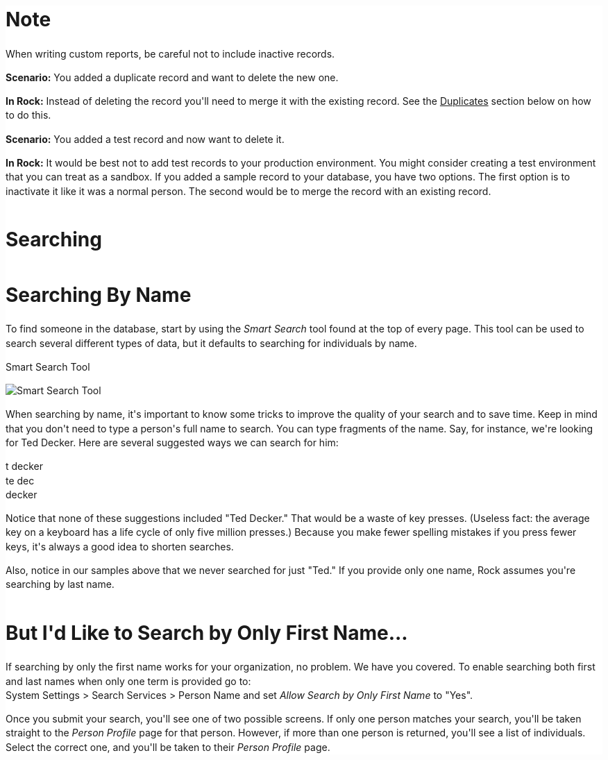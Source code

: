 Note
====

When writing custom reports, be careful not to include inactive records.

**Scenario:** You added a duplicate record and want to delete the new one.

**In Rock:** Instead of deleting the record you'll need to merge it with the existing record. See the [Duplicates](#duplicates) section below on how to do this.

**Scenario:** You added a test record and now want to delete it.

**In Rock:** It would be best not to add test records to your production environment. You might consider creating a test environment that you can treat as a sandbox. If you added a sample record to your database, you have two options. The first option is to inactivate it like it was a normal person. The second would be to merge the record with an existing record.

[](#searching)Searching
=======================

[](#searchingbyname)Searching By Name
=====================================

To find someone in the database, start by using the _Smart Search_ tool found at the top of every page. This tool can be used to search several different types of data, but it defaults to searching for individuals by name.

Smart Search Tool

![Smart Search Tool](https://rockrms.blob.core.windows.net/documentation/Books/5/1.15.0/images/smart-search-v14.png)

When searching by name, it's important to know some tricks to improve the quality of your search and to save time. Keep in mind that you don't need to type a person's full name to search. You can type fragments of the name. Say, for instance, we're looking for Ted Decker. Here are several suggested ways we can search for him:

t decker  
te dec  
decker  

Notice that none of these suggestions included "Ted Decker." That would be a waste of key presses. (Useless fact: the average key on a keyboard has a life cycle of only five million presses.) Because you make fewer spelling mistakes if you press fewer keys, it's always a good idea to shorten searches.

Also, notice in our samples above that we never searched for just "Ted." If you provide only one name, Rock assumes you're searching by last name.

But I'd Like to Search by Only First Name...
============================================

If searching by only the first name works for your organization, no problem. We have you covered. To enable searching both first and last names when only one term is provided go to:  
System Settings > Search Services > Person Name and set _Allow Search by Only First Name_ to "Yes".

Once you submit your search, you'll see one of two possible screens. If only one person matches your search, you'll be taken straight to the _Person Profile_ page for that person. However, if more than one person is returned, you'll see a list of individuals. Select the correct one, and you'll be taken to their _Person Profile_ page.
